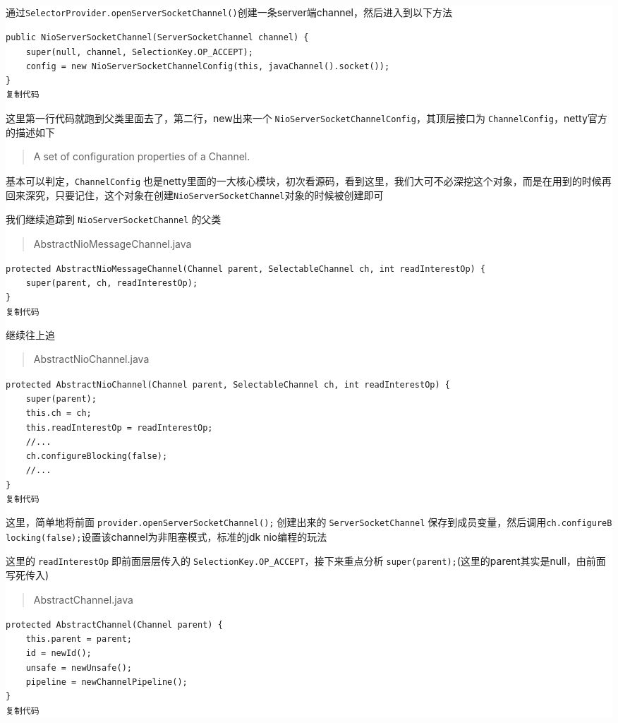 通过`SelectorProvider.openServerSocketChannel()`创建一条server端channel，然后进入到以下方法

```
public NioServerSocketChannel(ServerSocketChannel channel) {
    super(null, channel, SelectionKey.OP_ACCEPT);
    config = new NioServerSocketChannelConfig(this, javaChannel().socket());
}
复制代码
```

这里第一行代码就跑到父类里面去了，第二行，new出来一个 `NioServerSocketChannelConfig`，其顶层接口为 `ChannelConfig`，netty官方的描述如下

> A set of configuration properties of a Channel.

基本可以判定，`ChannelConfig` 也是netty里面的一大核心模块，初次看源码，看到这里，我们大可不必深挖这个对象，而是在用到的时候再回来深究，只要记住，这个对象在创建`NioServerSocketChannel`对象的时候被创建即可

我们继续追踪到 `NioServerSocketChannel` 的父类

> AbstractNioMessageChannel.java

```
protected AbstractNioMessageChannel(Channel parent, SelectableChannel ch, int readInterestOp) {
    super(parent, ch, readInterestOp);
}
复制代码
```

继续往上追

> AbstractNioChannel.java

```
protected AbstractNioChannel(Channel parent, SelectableChannel ch, int readInterestOp) {
    super(parent);
    this.ch = ch;
    this.readInterestOp = readInterestOp;
    //...
    ch.configureBlocking(false);
    //...
}
复制代码
```

这里，简单地将前面 `provider.openServerSocketChannel();` 创建出来的 `ServerSocketChannel` 保存到成员变量，然后调用`ch.configureBlocking(false);`设置该channel为非阻塞模式，标准的jdk nio编程的玩法

这里的 `readInterestOp` 即前面层层传入的 `SelectionKey.OP_ACCEPT`，接下来重点分析 `super(parent);`(这里的parent其实是null，由前面写死传入)

> AbstractChannel.java

```
protected AbstractChannel(Channel parent) {
    this.parent = parent;
    id = newId();
    unsafe = newUnsafe();
    pipeline = newChannelPipeline();
}
复制代码
```

